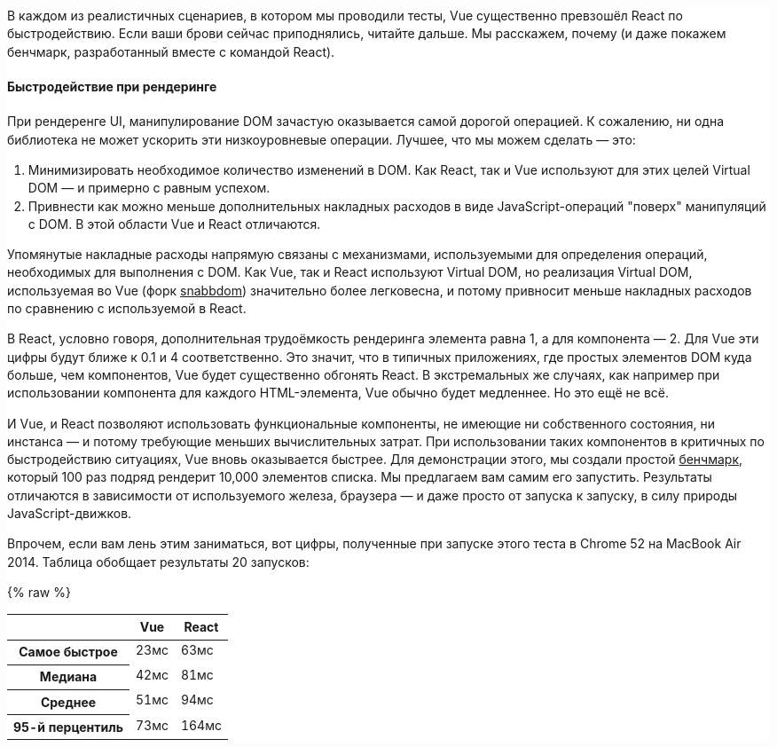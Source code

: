 В каждом из реалистичных сценариев, в котором мы проводили тесты, Vue существенно превзошёл React по быстродействию. Если ваши брови сейчас приподнялись, читайте дальше. Мы расскажем, почему (и даже покажем бенчмарк, разработанный вместе с командой React).

#### Быстродействие при рендеринге

При рендеренге UI, манипулирование DOM зачастую оказывается самой дорогой операцией. К сожалению, ни одна библиотека не может ускорить эти низкоуровневые операции. Лучшее, что мы можем сделать — это:

1. Минимизировать необходимое количество изменений в DOM. Как React, так и Vue используют для этих целей Virtual DOM — и примерно с равным успехом.
2. Привнести как можно меньше дополнительных накладных расходов в виде JavaScript-операций "поверх" манипуляций с DOM. В этой области Vue и React отличаются.

Упомянутые накладные расходы напрямую связаны с механизмами, используемыми для определения операций, необходимых для выполнения с DOM. Как Vue, так и React используют Virtual DOM, но реализация Virtual DOM, используемая во Vue (форк [snabbdom](https://github.com/snabbdom/snabbdom)) значительно более легковесна, и потому привносит меньше накладных расходов по сравнению с используемой в React.

В React, условно говоря, дополнительная трудоёмкость рендеринга элемента равна 1, а для компонента — 2. Для Vue эти цифры будут ближе к 0.1 и 4 соответственно. Это значит, что в типичных приложениях, где простых элементов DOM куда больше, чем компонентов, Vue будет существенно обгонять React. В экстремальных же случаях, как например при использовании компонента для каждого HTML-элемента, Vue обычно будет медленнее. Но это ещё не всё.

И Vue, и React позволяют использовать функциональные компоненты, не имеющие ни собственного состояния, ни инстанса — и потому требующие меньших вычислительных затрат. При использовании таких компонентов в критичных по быстродействию ситуациях, Vue вновь оказывается быстрее. Для демонстрации этого, мы создали простой [бенчмарк](https://github.com/chrisvfritz/vue-render-performance-comparisons), который 100 раз подряд рендерит 10,000 элементов списка. Мы предлагаем вам самим его запустить. Результаты отличаются в зависимости от используемого железа, браузера — и даже просто от запуска к запуску, в силу природы JavaScript-движков.

Впрочем, если вам лень этим заниматься, вот цифры, полученные при запуске этого теста в Chrome 52 на MacBook Air 2014. Таблица обобщает результаты 20 запусков:

{% raw %}
<table class="benchmark-table">
  <thead>
    <tr>
      <th></th>
      <th>Vue</th>
      <th>React</th>
    </tr>
  </thead>
  <tbody>
    <tr>
      <th>Самое быстрое</th>
      <td>23мс</td>
      <td>63мс</td>
    </tr>
    <tr>
      <th>Медиана</th>
      <td>42мс</td>
      <td>81мс</td>
    </tr>
    <tr>
      <th>Среднее</th>
      <td>51мс</td>
      <td>94мс</td>
    </tr>
    <tr>
      <th>95-й перцентиль</th>
      <td>73мс</td>
      <td>164мс</td>
    </tr>
    <tr>